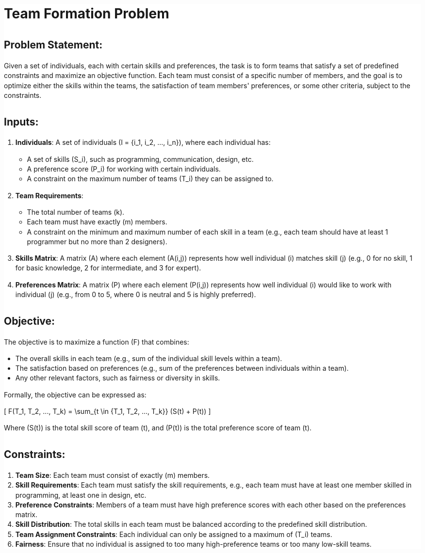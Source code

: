 # Team Formation Problem

## Problem Statement:
Given a set of individuals, each with certain skills and preferences, the task is to form teams that satisfy a set of predefined constraints and maximize an objective function. Each team must consist of a specific number of members, and the goal is to optimize either the skills within the teams, the satisfaction of team members' preferences, or some other criteria, subject to the constraints.

## Inputs:

1. **Individuals**: A set of individuals \(I = \{i_1, i_2, ..., i_n\}\), where each individual has:
   - A set of skills \(S_i\), such as programming, communication, design, etc.
   - A preference score \(P_i\) for working with certain individuals.
   - A constraint on the maximum number of teams \(T_i\) they can be assigned to.

2. **Team Requirements**:
   - The total number of teams \(k\).
   - Each team must have exactly \(m\) members.
   - A constraint on the minimum and maximum number of each skill in a team (e.g., each team should have at least 1 programmer but no more than 2 designers).

3. **Skills Matrix**: A matrix \(A\) where each element \(A(i,j)\) represents how well individual \(i\) matches skill \(j\) (e.g., 0 for no skill, 1 for basic knowledge, 2 for intermediate, and 3 for expert).

4. **Preferences Matrix**: A matrix \(P\) where each element \(P(i,j)\) represents how well individual \(i\) would like to work with individual \(j\) (e.g., from 0 to 5, where 0 is neutral and 5 is highly preferred).

## Objective:
The objective is to maximize a function \(F\) that combines:
- The overall skills in each team (e.g., sum of the individual skill levels within a team).
- The satisfaction based on preferences (e.g., sum of the preferences between individuals within a team).
- Any other relevant factors, such as fairness or diversity in skills.

Formally, the objective can be expressed as:

\[
F(T_1, T_2, ..., T_k) = \sum_{t \in \{T_1, T_2, ..., T_k\}} (S(t) + P(t))
\]

Where \(S(t)\) is the total skill score of team \(t\), and \(P(t)\) is the total preference score of team \(t\).

## Constraints:
1. **Team Size**: Each team must consist of exactly \(m\) members.
2. **Skill Requirements**: Each team must satisfy the skill requirements, e.g., each team must have at least one member skilled in programming, at least one in design, etc.
3. **Preference Constraints**: Members of a team must have high preference scores with each other based on the preferences matrix.
4. **Skill Distribution**: The total skills in each team must be balanced according to the predefined skill distribution.
5. **Team Assignment Constraints**: Each individual can only be assigned to a maximum of \(T_i\) teams.
6. **Fairness**: Ensure that no individual is assigned to too many high-preference teams or too many low-skill teams.
